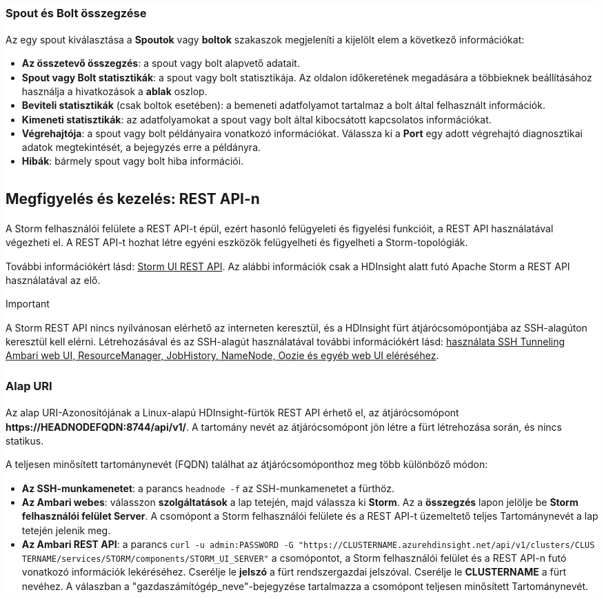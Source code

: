 ### <a name="spout-and-bolt-summary"></a>Spout és Bolt összegzése

Az egy spout kiválasztása a **Spoutok** vagy **boltok** szakaszok megjeleníti a kijelölt elem a következő információkat:

* **Az összetevő összegzés**: a spout vagy bolt alapvető adatait.
* **Spout vagy Bolt statisztikák**: a spout vagy bolt statisztikája. Az oldalon időkeretének megadására a többieknek beállításához használja a hivatkozások a **ablak** oszlop.
* **Beviteli statisztikák** (csak boltok esetében): a bemeneti adatfolyamot tartalmaz a bolt által felhasznált információk.
* **Kimeneti statisztikák**: az adatfolyamokat a spout vagy bolt által kibocsátott kapcsolatos információkat.
* **Végrehajtója**: a spout vagy bolt példányaira vonatkozó információkat. Válassza ki a **Port** egy adott végrehajtó diagnosztikai adatok megtekintését, a bejegyzés erre a példányra.
* **Hibák**: bármely spout vagy bolt hiba információi.

## <a name="monitor-and-manage-rest-api"></a>Megfigyelés és kezelés: REST API-n

A Storm felhasználói felülete a REST API-t épül, ezért hasonló felügyeleti és figyelési funkcióit, a REST API használatával végezheti el. A REST API-t hozhat létre egyéni eszközök felügyelheti és figyelheti a Storm-topológiák.

További információkért lásd: [Storm UI REST API](http://storm.apache.org/releases/0.9.6/STORM-UI-REST-API.html). Az alábbi információk csak a HDInsight alatt futó Apache Storm a REST API használatával az elő.

> [!IMPORTANT]
> A Storm REST API nincs nyilvánosan elérhető az interneten keresztül, és a HDInsight fürt átjárócsomópontjába az SSH-alagúton keresztül kell elérni. Létrehozásával és az SSH-alagút használatával további információkért lásd: [használata SSH Tunneling Ambari web UI, ResourceManager, JobHistory, NameNode, Oozie és egyéb web UI eléréséhez](../hdinsight-linux-ambari-ssh-tunnel.md).

### <a name="base-uri"></a>Alap URI

Az alap URI-Azonosítójának a Linux-alapú HDInsight-fürtök REST API érhető el, az átjárócsomópont **https://HEADNODEFQDN:8744/api/v1/**. A tartomány nevét az átjárócsomópont jön létre a fürt létrehozása során, és nincs statikus.

A teljesen minősített tartománynevét (FQDN) találhat az átjárócsomóponthoz meg több különböző módon:

* **Az SSH-munkamenetet**: a parancs `headnode -f` az SSH-munkamenetet a fürthöz.
* **Az Ambari webes**: válasszon **szolgáltatások** a lap tetején, majd válassza ki **Storm**. Az a **összegzés** lapon jelölje be **Storm felhasználói felület Server**. A csomópont a Storm felhasználói felülete és a REST API-t üzemeltető teljes Tartománynevét a lap tetején jelenik meg.
* **Az Ambari REST API**: a parancs `curl -u admin:PASSWORD -G "https://CLUSTERNAME.azurehdinsight.net/api/v1/clusters/CLUSTERNAME/services/STORM/components/STORM_UI_SERVER"` a csomópontot, a Storm felhasználói felület és a REST API-n futó vonatkozó információk lekéréséhez. Cserélje le **jelszó** a fürt rendszergazdai jelszóval. Cserélje le **CLUSTERNAME** a fürt nevéhez. A válaszban a "gazdaszámítógép_neve"-bejegyzése tartalmazza a csomópont teljesen minősített Tartománynevét.
